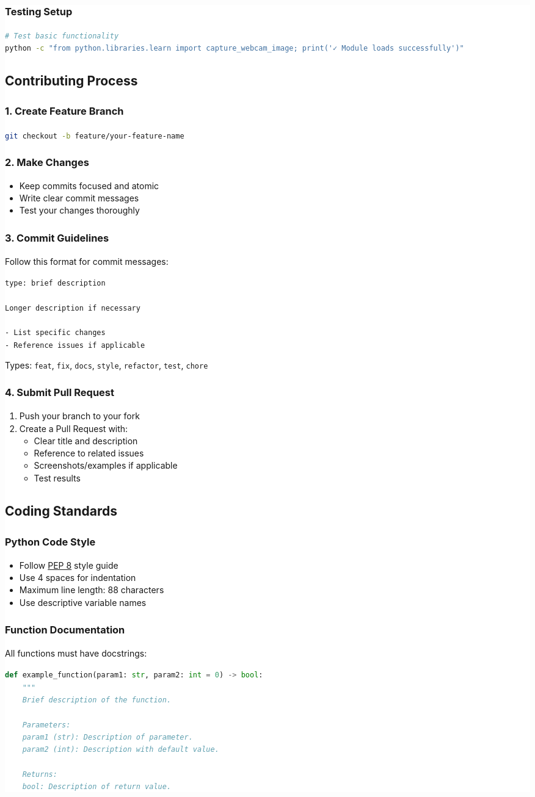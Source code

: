### Testing Setup
```bash
# Test basic functionality
python -c "from python.libraries.learn import capture_webcam_image; print('✓ Module loads successfully')"
```

## Contributing Process

### 1. Create Feature Branch
```bash
git checkout -b feature/your-feature-name
```

### 2. Make Changes
- Keep commits focused and atomic
- Write clear commit messages
- Test your changes thoroughly

### 3. Commit Guidelines
Follow this format for commit messages:
```
type: brief description

Longer description if necessary

- List specific changes
- Reference issues if applicable
```

Types: `feat`, `fix`, `docs`, `style`, `refactor`, `test`, `chore`

### 4. Submit Pull Request
1. Push your branch to your fork
2. Create a Pull Request with:
   - Clear title and description
   - Reference to related issues
   - Screenshots/examples if applicable
   - Test results

## Coding Standards

### Python Code Style
- Follow [PEP 8](https://pep8.org/) style guide
- Use 4 spaces for indentation
- Maximum line length: 88 characters
- Use descriptive variable names

### Function Documentation
All functions must have docstrings:
```python
def example_function(param1: str, param2: int = 0) -> bool:
    """
    Brief description of the function.

    Parameters:
    param1 (str): Description of parameter.
    param2 (int): Description with default value.

    Returns:
    bool: Description of return value.

```